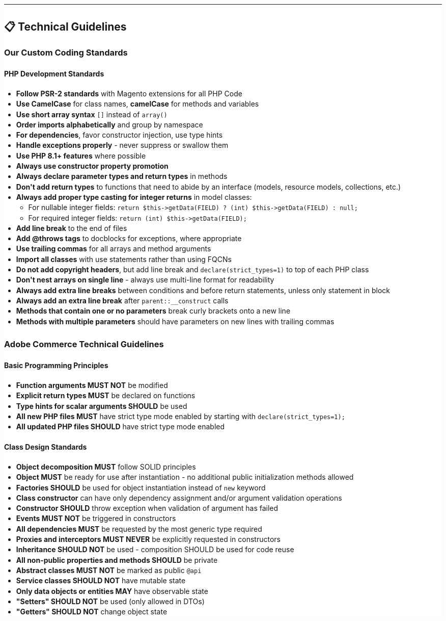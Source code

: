 
---

## 📋 **Technical Guidelines**

### **Our Custom Coding Standards**

#### **PHP Development Standards**
- **Follow PSR-2 standards** with Magento extensions for all PHP Code
- **Use CamelCase** for class names, **camelCase** for methods and variables
- **Use short array syntax** `[]` instead of `array()`
- **Order imports alphabetically** and group by namespace
- **For dependencies**, favor constructor injection, use type hints
- **Handle exceptions properly** - never suppress or swallow them
- **Use PHP 8.1+ features** where possible
- **Always use constructor property promotion**
- **Always declare parameter types and return types** in methods
- **Don't add return types** to functions that need to abide by an interface (models, resource models, collections, etc.)
- **Always add proper type casting for integer returns** in model classes:
  - For nullable integer fields: `return $this->getData(FIELD) ? (int) $this->getData(FIELD) : null;`
  - For required integer fields: `return (int) $this->getData(FIELD);`
- **Add line break** to the end of files
- **Add @throws tags** to docblocks for exceptions, where appropriate
- **Use trailing commas** for all arrays and method arguments
- **Import all classes** with use statements rather than using FQCNs
- **Do not add copyright headers**, but add line break and `declare(strict_types=1)` to top of each PHP class
- **Don't nest arrays on single line** - always use multi-line format for readability
- **Always add extra line breaks** between conditions and before return statements, unless only statement in block
- **Always add an extra line break** after `parent::__construct` calls
- **Methods that contain one or no parameters** break curly brackets onto a new line
- **Methods with multiple parameters** should have parameters on new lines with trailing commas

### **Adobe Commerce Technical Guidelines**

#### Basic Programming Principles
- **Function arguments MUST NOT** be modified
- **Explicit return types MUST** be declared on functions
- **Type hints for scalar arguments SHOULD** be used
- **All new PHP files MUST** have strict type mode enabled by starting with `declare(strict_types=1);`
- **All updated PHP files SHOULD** have strict type mode enabled

#### Class Design Standards

- **Object decomposition MUST** follow SOLID principles
- **Object MUST** be ready for use after instantiation - no additional public initialization methods allowed
- **Factories SHOULD** be used for object instantiation instead of `new` keyword
- **Class constructor** can have only dependency assignment and/or argument validation operations
- **Constructor SHOULD** throw exception when validation of argument has failed
- **Events MUST NOT** be triggered in constructors
- **All dependencies MUST** be requested by the most generic type required
- **Proxies and interceptors MUST NEVER** be explicitly requested in constructors
- **Inheritance SHOULD NOT** be used - composition SHOULD be used for code reuse
- **All non-public properties and methods SHOULD** be private
- **Abstract classes MUST NOT** be marked as public `@api`
- **Service classes SHOULD NOT** have mutable state
- **Only data objects or entities MAY** have observable state
- **"Setters" SHOULD NOT** be used (only allowed in DTOs)
- **"Getters" SHOULD NOT** change object state